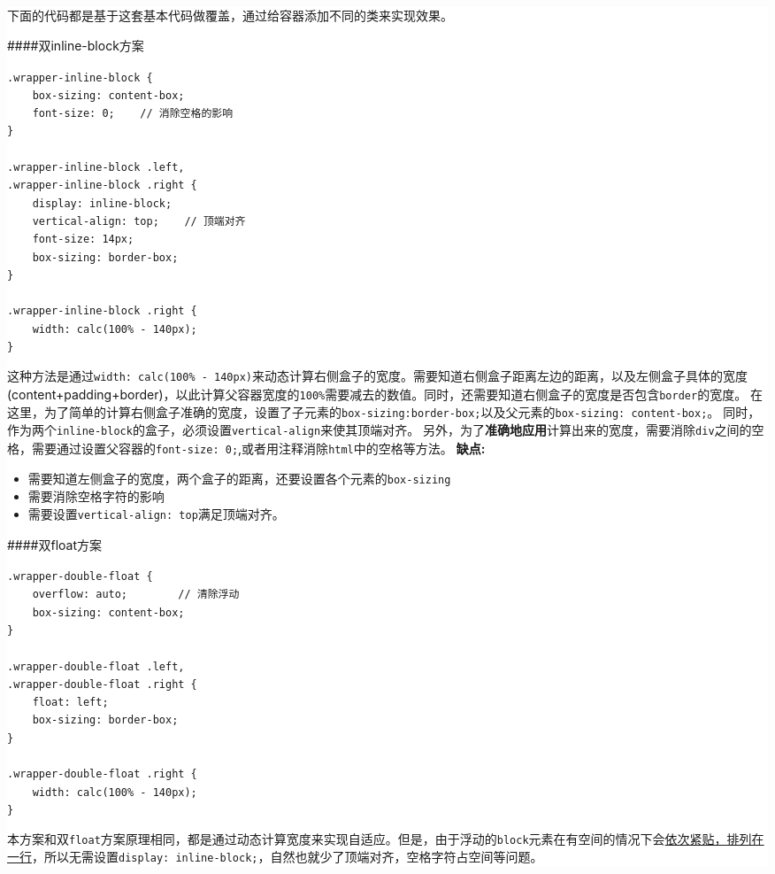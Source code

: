 下面的代码都是基于这套基本代码做覆盖，通过给容器添加不同的类来实现效果。

####双inline-block方案

```
.wrapper-inline-block {
    box-sizing: content-box;
    font-size: 0;    // 消除空格的影响
}

.wrapper-inline-block .left,
.wrapper-inline-block .right {
    display: inline-block;
    vertical-align: top;    // 顶端对齐
    font-size: 14px;
    box-sizing: border-box;
}

.wrapper-inline-block .right {
    width: calc(100% - 140px);
}
```

这种方法是通过`width: calc(100% - 140px)`来动态计算右侧盒子的宽度。需要知道右侧盒子距离左边的距离，以及左侧盒子具体的宽度(content+padding+border)，以此计算父容器宽度的`100%`需要减去的数值。同时，还需要知道右侧盒子的宽度是否包含`border`的宽度。
在这里，为了简单的计算右侧盒子准确的宽度，设置了子元素的`box-sizing:border-box;`以及父元素的`box-sizing: content-box;`。
同时，作为两个`inline-block`的盒子，必须设置`vertical-align`来使其顶端对齐。
另外，为了**准确地应用**计算出来的宽度，需要消除`div`之间的空格，需要通过设置父容器的`font-size: 0;`,或者用注释消除`html`中的空格等方法。
**缺点:**

- 需要知道左侧盒子的宽度，两个盒子的距离，还要设置各个元素的`box-sizing`
- 需要消除空格字符的影响
- 需要设置`vertical-align: top`满足顶端对齐。

####双float方案

```
.wrapper-double-float {
    overflow: auto;        // 清除浮动
    box-sizing: content-box;
}

.wrapper-double-float .left,
.wrapper-double-float .right {
    float: left;
    box-sizing: border-box;
}

.wrapper-double-float .right {
    width: calc(100% - 140px);
}
```

本方案和双`float`方案原理相同，都是通过动态计算宽度来实现自适应。但是，由于浮动的`block`元素在有空间的情况下会[依次紧贴，排列在一行](https://www.w3.org/TR/CSS21/visuren.html#bfc-next-to-float)，所以无需设置`display: inline-block;`，自然也就少了顶端对齐，空格字符占空间等问题。

